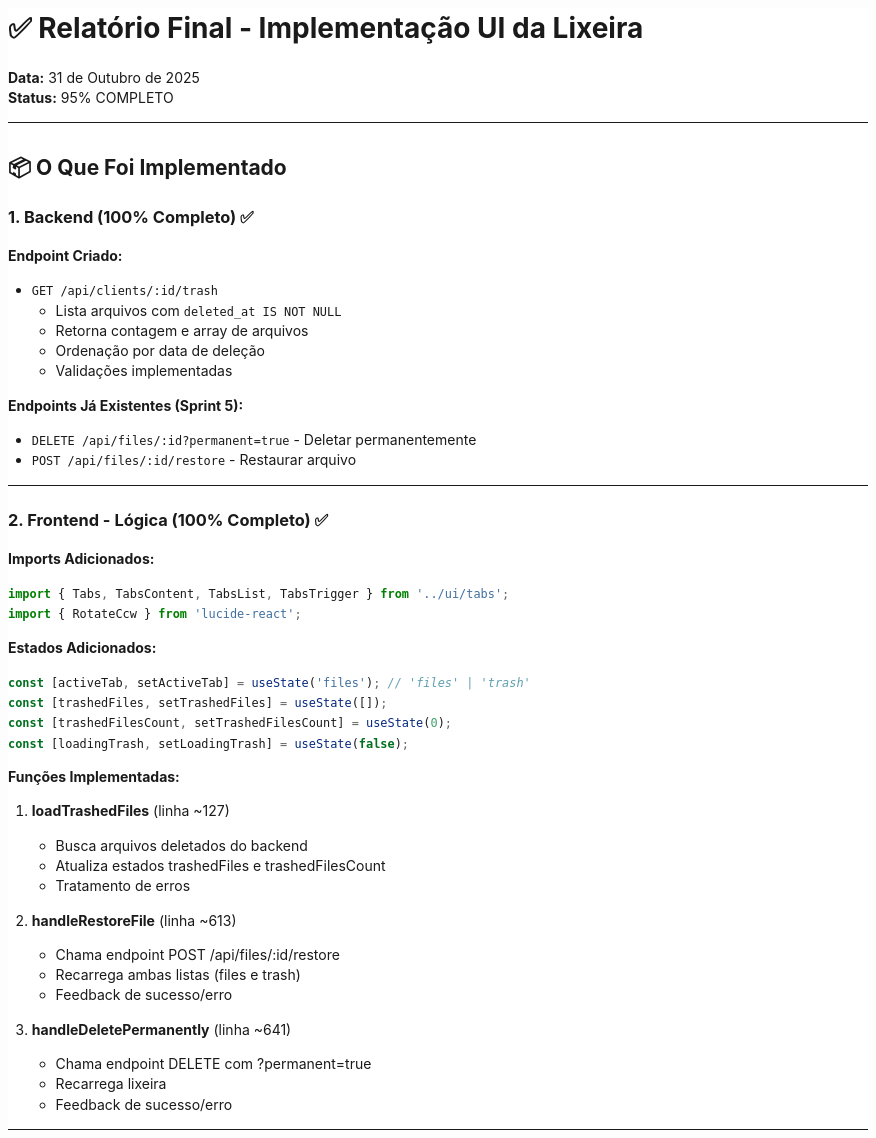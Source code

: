 # ✅ Relatório Final - Implementação UI da Lixeira

**Data:** 31 de Outubro de 2025  
**Status:** 95% COMPLETO

---

## 📦 O Que Foi Implementado

### 1. Backend (100% Completo) ✅

**Endpoint Criado:**
- `GET /api/clients/:id/trash`
  - Lista arquivos com `deleted_at IS NOT NULL`
  - Retorna contagem e array de arquivos
  - Ordenação por data de deleção
  - Validações implementadas

**Endpoints Já Existentes (Sprint 5):**
- `DELETE /api/files/:id?permanent=true` - Deletar permanentemente
- `POST /api/files/:id/restore` - Restaurar arquivo

---

### 2. Frontend - Lógica (100% Completo) ✅

**Imports Adicionados:**
```javascript
import { Tabs, TabsContent, TabsList, TabsTrigger } from '../ui/tabs';
import { RotateCcw } from 'lucide-react';
```

**Estados Adicionados:**
```javascript
const [activeTab, setActiveTab] = useState('files'); // 'files' | 'trash'
const [trashedFiles, setTrashedFiles] = useState([]);
const [trashedFilesCount, setTrashedFilesCount] = useState(0);
const [loadingTrash, setLoadingTrash] = useState(false);
```

**Funções Implementadas:**

1. **loadTrashedFiles** (linha ~127)
   - Busca arquivos deletados do backend
   - Atualiza estados trashedFiles e trashedFilesCount
   - Tratamento de erros

2. **handleRestoreFile** (linha ~613)
   - Chama endpoint POST /api/files/:id/restore
   - Recarrega ambas listas (files e trash)
   - Feedback de sucesso/erro

3. **handleDeletePermanently** (linha ~641)
   - Chama endpoint DELETE com ?permanent=true
   - Recarrega lixeira
   - Feedback de sucesso/erro

---